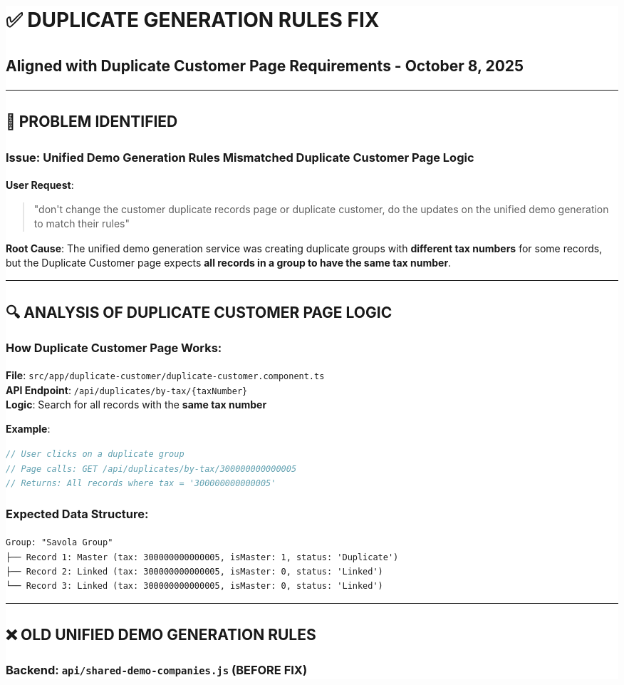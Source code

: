 # ✅ DUPLICATE GENERATION RULES FIX
## Aligned with Duplicate Customer Page Requirements - October 8, 2025

---

## 🎯 PROBLEM IDENTIFIED

### **Issue**: Unified Demo Generation Rules Mismatched Duplicate Customer Page Logic

**User Request**: 
> "don't change the customer duplicate records page or duplicate customer, do the updates on the unified demo generation to match their rules"

**Root Cause**: The unified demo generation service was creating duplicate groups with **different tax numbers** for some records, but the Duplicate Customer page expects **all records in a group to have the same tax number**.

---

## 🔍 ANALYSIS OF DUPLICATE CUSTOMER PAGE LOGIC

### **How Duplicate Customer Page Works**:

**File**: `src/app/duplicate-customer/duplicate-customer.component.ts`  
**API Endpoint**: `/api/duplicates/by-tax/{taxNumber}`  
**Logic**: Search for all records with the **same tax number**

**Example**:
```typescript
// User clicks on a duplicate group
// Page calls: GET /api/duplicates/by-tax/300000000000005
// Returns: All records where tax = '300000000000005'
```

### **Expected Data Structure**:
```
Group: "Savola Group"
├── Record 1: Master (tax: 300000000000005, isMaster: 1, status: 'Duplicate')
├── Record 2: Linked (tax: 300000000000005, isMaster: 0, status: 'Linked')
└── Record 3: Linked (tax: 300000000000005, isMaster: 0, status: 'Linked')
```

---

## ❌ OLD UNIFIED DEMO GENERATION RULES

### **Backend**: `api/shared-demo-companies.js` (BEFORE FIX)
